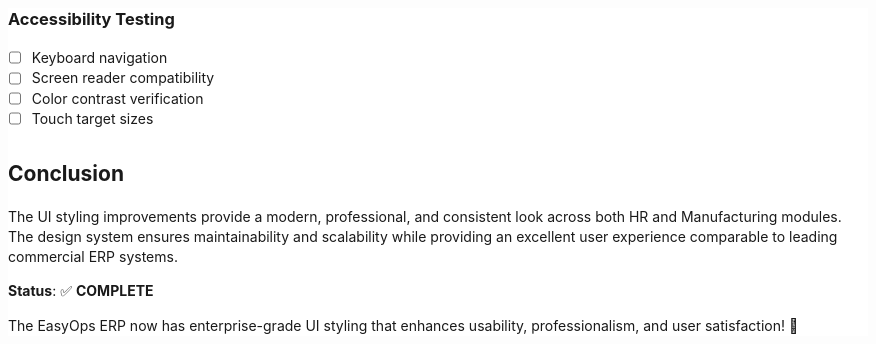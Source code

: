 ### Accessibility Testing
- [ ] Keyboard navigation
- [ ] Screen reader compatibility
- [ ] Color contrast verification
- [ ] Touch target sizes

## Conclusion

The UI styling improvements provide a modern, professional, and consistent look across both HR and Manufacturing modules. The design system ensures maintainability and scalability while providing an excellent user experience comparable to leading commercial ERP systems.

**Status**: ✅ **COMPLETE**

The EasyOps ERP now has enterprise-grade UI styling that enhances usability, professionalism, and user satisfaction! 🎉

